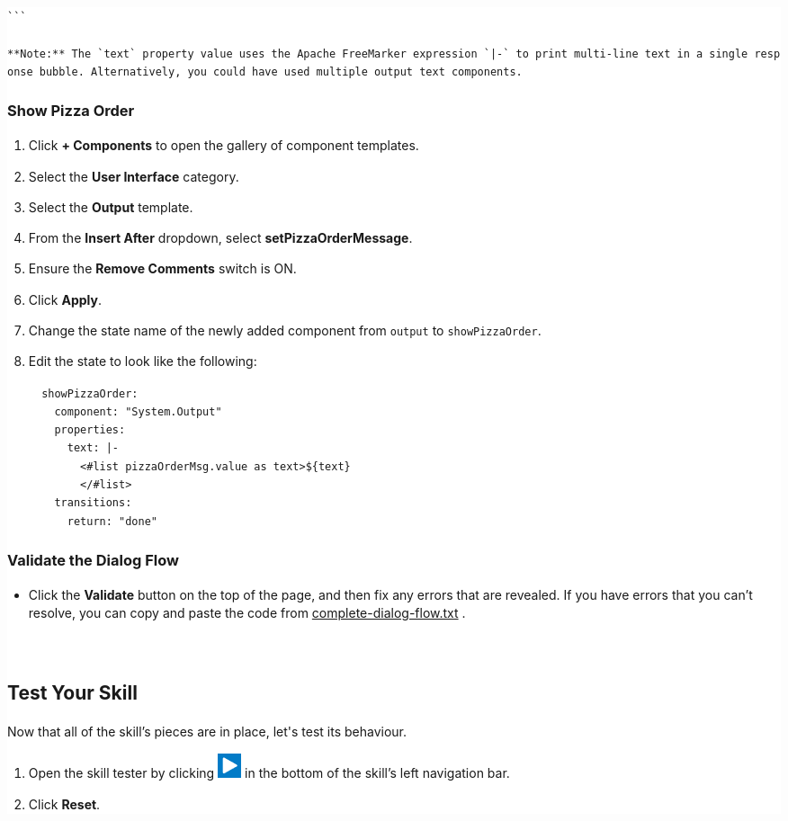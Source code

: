 	```

	**Note:** The `text` property value uses the Apache FreeMarker expression `|-` to print multi-line text in a single response bubble. Alternatively, you could have used multiple output text components.

### Show Pizza Order


1. Click **+ Components** to open the gallery of component templates.


2. Select the **User Interface** category.


3. Select the **Output** template.


4. From the **Insert After** dropdown, select **setPizzaOrderMessage**.


5. Ensure the **Remove Comments** switch is ON.


6. Click **Apply**.


7. Change the state name of the newly added component from `output` to `showPizzaOrder`.


8. Edit the state to look like the following:

	```
      showPizzaOrder:
        component: "System.Output"
        properties:
          text: |-
            <#list pizzaOrderMsg.value as text>${text}
            </#list>
        transitions: 
          return: "done"
	```

### Validate the Dialog Flow

* Click the **Validate** button on the top of the page, and then fix any errors that are revealed. If you have errors that you can’t resolve, you can copy and paste the code from  [complete-dialog-flow.txt](../files/complete-dialog-flow.txt) .

<br>

## Test Your Skill

Now that all of the skill’s pieces are in place, let's test its behaviour.
1. Open the skill tester by clicking ![](media/test_button%202.png) in the bottom of the skill’s left navigation bar.


2. Click **Reset**.
